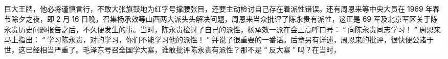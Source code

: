   <span class="s1">
   巨大王牌，他必将谨慎言行，不敢大张旗鼓地为红字号撑腰张目，还要主动检讨自己存在着派性错误。还有周恩来等中央大员在
  </span>
  <span class="s2">
   1969
  </span>
  <span class="s1">
   年春节除夕之夜，即
  </span>
  <span class="s2">
   2
  </span>
  <span class="s1">
   月
  </span>
  <span class="s2">
   16
  </span>
  <span class="s1">
   日晚，召集杨承效等山西两大派头头解决问题，周恩来当众批评了陈永贵有派性，这正是
  </span>
  <span class="s2">
   69
  </span>
  <span class="s1">
   军及北京军区关于陈永贵历史问题报告之后，不久便发生的事。当时，陈永贵检讨了自己的派性，杨承效一派在会上高呼口号：
  </span>
  <span class="s2">
   “
  </span>
  <span class="s1">
   向陈永贵同志学习！
  </span>
  <span class="s2">
   ”
  </span>
  <span class="s1">
   周恩来马上指出：
  </span>
  <span class="s2">
   “
  </span>
  <span class="s1">
   学习陈永贵，对的学习，你们不能学习他的派性！
  </span>
  <span class="s2">
   ”
  </span>
  <span class="s1">
   并说了很重要的一番话。后章另有详述，周恩来的批评，很快便公诸于世，这已经相当严重了。毛泽东号召全国学大寨，谁敢批评陈永贵有派性？那不是
  </span>
  <span class="s2">
   “
  </span>
  <span class="s1">
   反大寨
  </span>
  <span class="s2">
   ”
  </span>
  <span class="s1">
   吗？在当时，
  </span>
  <span class="s2">